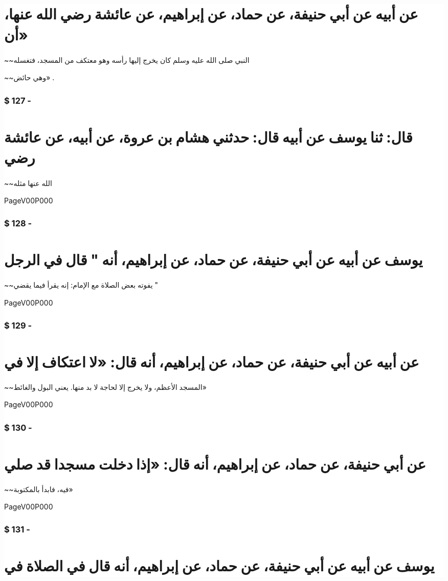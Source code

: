 # عن أبيه عن أبي حنيفة، عن حماد، عن إبراهيم، عن عائشة رضي الله عنها، «أن

~~النبي صلى الله عليه وسلم كان يخرج إليها رأسه وهو معتكف من المسجد، فتغسله

~~وهي حائض» .

### $ 127 -

# قال: ثنا يوسف عن أبيه قال: حدثني هشام بن عروة، عن أبيه، عن عائشة رضي

~~الله عنها مثله

PageV00P000

### $ 128 -

# يوسف عن أبيه عن أبي حنيفة، عن حماد، عن إبراهيم، أنه " قال في الرجل

~~يفوته بعض الصلاة مع الإمام: إنه يقرأ فيما يقضي "

PageV00P000

### $ 129 -

# عن أبيه عن أبي حنيفة، عن حماد، عن إبراهيم، أنه قال: «لا اعتكاف إلا في

~~المسجد الأعظم، ولا يخرج إلا لحاجة لا بد منها. يعني البول والغائط»

PageV00P000

### $ 130 -

# عن أبي حنيفة، عن حماد، عن إبراهيم، أنه قال: «إذا دخلت مسجدا قد صلي

~~فيه، فابدأ بالمكتوبة»

PageV00P000

### $ 131 -

# يوسف عن أبيه عن أبي حنيفة، عن حماد، عن إبراهيم، أنه قال في الصلاة في
